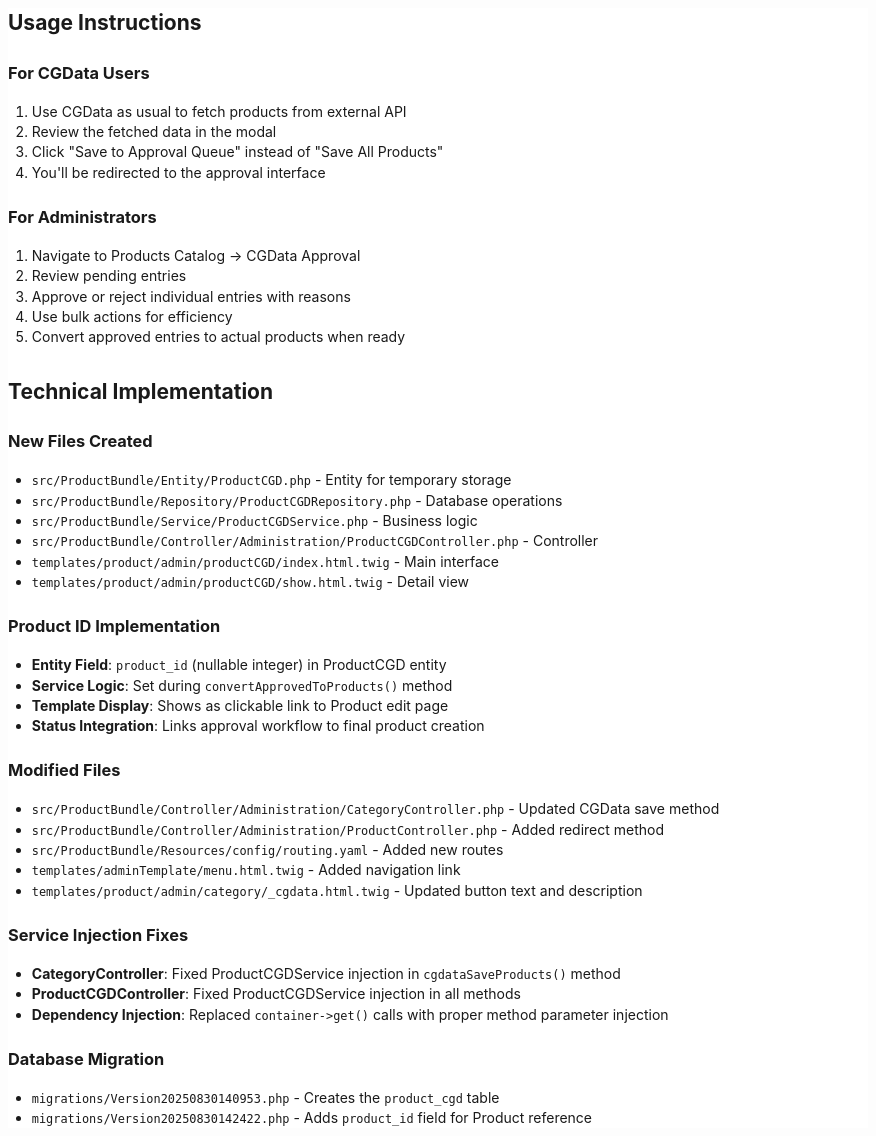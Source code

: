 ## Usage Instructions

### For CGData Users
1. Use CGData as usual to fetch products from external API
2. Review the fetched data in the modal
3. Click "Save to Approval Queue" instead of "Save All Products"
4. You'll be redirected to the approval interface

### For Administrators
1. Navigate to Products Catalog → CGData Approval
2. Review pending entries
3. Approve or reject individual entries with reasons
4. Use bulk actions for efficiency
5. Convert approved entries to actual products when ready

## Technical Implementation

### New Files Created
- `src/ProductBundle/Entity/ProductCGD.php` - Entity for temporary storage
- `src/ProductBundle/Repository/ProductCGDRepository.php` - Database operations
- `src/ProductBundle/Service/ProductCGDService.php` - Business logic
- `src/ProductBundle/Controller/Administration/ProductCGDController.php` - Controller
- `templates/product/admin/productCGD/index.html.twig` - Main interface
- `templates/product/admin/productCGD/show.html.twig` - Detail view

### Product ID Implementation
- **Entity Field**: `product_id` (nullable integer) in ProductCGD entity
- **Service Logic**: Set during `convertApprovedToProducts()` method
- **Template Display**: Shows as clickable link to Product edit page
- **Status Integration**: Links approval workflow to final product creation

### Modified Files
- `src/ProductBundle/Controller/Administration/CategoryController.php` - Updated CGData save method
- `src/ProductBundle/Controller/Administration/ProductController.php` - Added redirect method
- `src/ProductBundle/Resources/config/routing.yaml` - Added new routes
- `templates/adminTemplate/menu.html.twig` - Added navigation link
- `templates/product/admin/category/_cgdata.html.twig` - Updated button text and description

### Service Injection Fixes
- **CategoryController**: Fixed ProductCGDService injection in `cgdataSaveProducts()` method
- **ProductCGDController**: Fixed ProductCGDService injection in all methods
- **Dependency Injection**: Replaced `container->get()` calls with proper method parameter injection

### Database Migration
- `migrations/Version20250830140953.php` - Creates the `product_cgd` table
- `migrations/Version20250830142422.php` - Adds `product_id` field for Product reference
